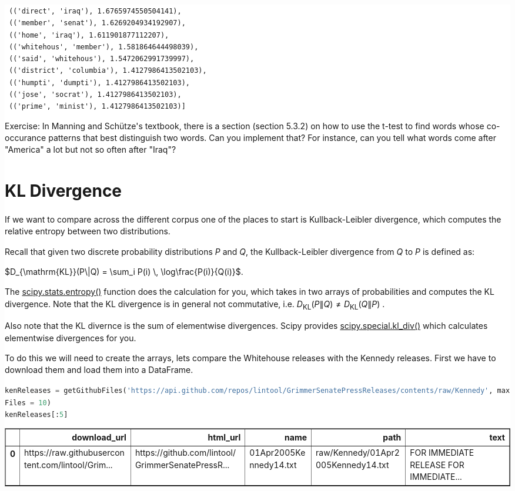      (('direct', 'iraq'), 1.6765974550504141),
     (('member', 'senat'), 1.6269204934192907),
     (('home', 'iraq'), 1.611901877112207),
     (('whitehous', 'member'), 1.581864644498039),
     (('said', 'whitehous'), 1.5472062991739997),
     (('district', 'columbia'), 1.4127986413502103),
     (('humpti', 'dumpti'), 1.4127986413502103),
     (('jose', 'socrat'), 1.4127986413502103),
     (('prime', 'minist'), 1.4127986413502103)]



Exercise: In Manning and Schütze's textbook, there is a section (section 5.3.2) on how to use the t-test to find words whose co-occurance patterns that best distinguish two words. Can you implement that? For instance, can you tell what words come after "America" a lot but not so often after "Iraq"? 

# KL Divergence

If we want to compare across the different corpus one of the places to start is Kullback-Leibler divergence, which computes the relative entropy between two distributions. 

Recall that given two discrete probability distributions $P$ and $Q$, the Kullback-Leibler divergence from $Q$ to $P$ is defined as:

$D_{\mathrm{KL}}(P\|Q) = \sum_i P(i) \, \log\frac{P(i)}{Q(i)}$.

The [scipy.stats.entropy()](https://docs.scipy.org/doc/scipy/reference/generated/scipy.stats.entropy.html) function does the calculation for you, which takes in two arrays of probabilities and computes the KL divergence. Note that the KL divergence is in general not commutative, i.e. $D_{\mathrm{KL}}(P\|Q) \neq D_{\mathrm{KL}}(Q\|P)$ .

Also note that the KL divernce is the sum of elementwise divergences. Scipy provides [scipy.special.kl_div()](https://docs.scipy.org/doc/scipy/reference/generated/scipy.special.kl_div.html#scipy-special-kl-div) which calculates elementwise divergences for you.

To do this we will need to create the arrays, lets compare the Whitehouse releases with the Kennedy releases. First we have to download them and load them into a DataFrame.


```python
kenReleases = getGithubFiles('https://api.github.com/repos/lintool/GrimmerSenatePressReleases/contents/raw/Kennedy', maxFiles = 10)
kenReleases[:5]
```




<div>
<table border="1" class="dataframe">
  <thead>
    <tr style="text-align: right;">
      <th></th>
      <th>download_url</th>
      <th>html_url</th>
      <th>name</th>
      <th>path</th>
      <th>text</th>
    </tr>
  </thead>
  <tbody>
    <tr>
      <th>0</th>
      <td>https://raw.githubusercontent.com/lintool/Grim...</td>
      <td>https://github.com/lintool/GrimmerSenatePressR...</td>
      <td>01Apr2005Kennedy14.txt</td>
      <td>raw/Kennedy/01Apr2005Kennedy14.txt</td>
      <td>FOR IMMEDIATE RELEASE   FOR IMMEDIATE...</td>
    </tr>
    <tr>